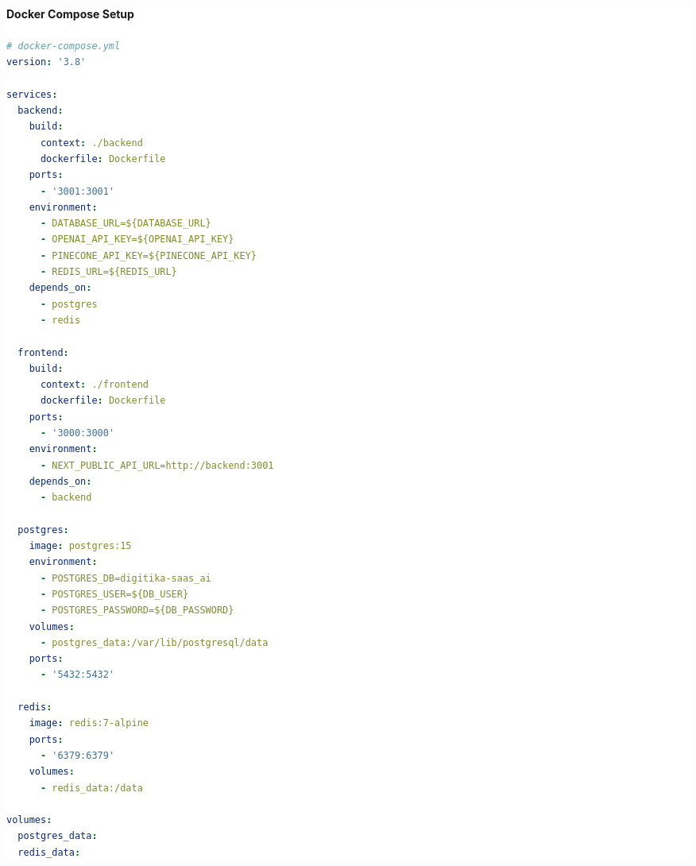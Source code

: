 
#### Docker Compose Setup

```yaml
# docker-compose.yml
version: '3.8'

services:
  backend:
    build:
      context: ./backend
      dockerfile: Dockerfile
    ports:
      - '3001:3001'
    environment:
      - DATABASE_URL=${DATABASE_URL}
      - OPENAI_API_KEY=${OPENAI_API_KEY}
      - PINECONE_API_KEY=${PINECONE_API_KEY}
      - REDIS_URL=${REDIS_URL}
    depends_on:
      - postgres
      - redis

  frontend:
    build:
      context: ./frontend
      dockerfile: Dockerfile
    ports:
      - '3000:3000'
    environment:
      - NEXT_PUBLIC_API_URL=http://backend:3001
    depends_on:
      - backend

  postgres:
    image: postgres:15
    environment:
      - POSTGRES_DB=digitika-saas_ai
      - POSTGRES_USER=${DB_USER}
      - POSTGRES_PASSWORD=${DB_PASSWORD}
    volumes:
      - postgres_data:/var/lib/postgresql/data
    ports:
      - '5432:5432'

  redis:
    image: redis:7-alpine
    ports:
      - '6379:6379'
    volumes:
      - redis_data:/data

volumes:
  postgres_data:
  redis_data:
```
